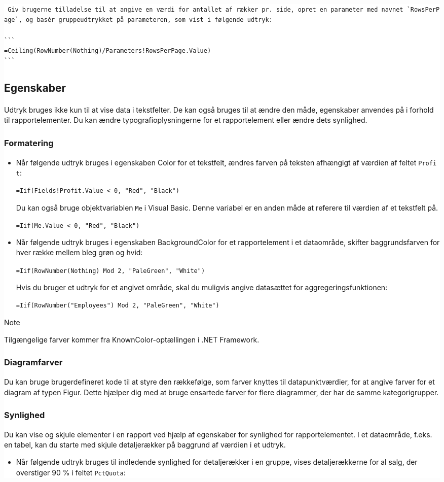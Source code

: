      Giv brugerne tilladelse til at angive en værdi for antallet af rækker pr. side, opret en parameter med navnet `RowsPerPage`, og basér gruppeudtrykket på parameteren, som vist i følgende udtryk:  
  
    ```  
    =Ceiling(RowNumber(Nothing)/Parameters!RowsPerPage.Value)  
    ```  
  
##  <a name="Properties"></a> Egenskaber  
 Udtryk bruges ikke kun til at vise data i tekstfelter. De kan også bruges til at ændre den måde, egenskaber anvendes på i forhold til rapportelementer. Du kan ændre typografioplysningerne for et rapportelement eller ændre dets synlighed.  
  
###  <a name="Formatting"></a> Formatering  
  
-   Når følgende udtryk bruges i egenskaben Color for et tekstfelt, ændres farven på teksten afhængigt af værdien af feltet `Profit`:  
  
    ```  
    =Iif(Fields!Profit.Value < 0, "Red", "Black")  
    ```  
  
     Du kan også bruge objektvariablen `Me` i Visual Basic. Denne variabel er en anden måde at referere til værdien af et tekstfelt på.  
  
     `=Iif(Me.Value < 0, "Red", "Black")`  
  
-   Når følgende udtryk bruges i egenskaben BackgroundColor for et rapportelement i et dataområde, skifter baggrundsfarven for hver række mellem bleg grøn og hvid:  
  
    ```  
    =Iif(RowNumber(Nothing) Mod 2, "PaleGreen", "White")  
    ```  
  
     Hvis du bruger et udtryk for et angivet område, skal du muligvis angive datasættet for aggregeringsfunktionen:  
  
    ```  
    =Iif(RowNumber("Employees") Mod 2, "PaleGreen", "White")  
    ```  
  
> [!NOTE]  
>  Tilgængelige farver kommer fra KnownColor-optællingen i .NET Framework.  
  
### <a name="chart-colors"></a>Diagramfarver  
 Du kan bruge brugerdefineret kode til at styre den rækkefølge, som farver knyttes til datapunktværdier, for at angive farver for et diagram af typen Figur. Dette hjælper dig med at bruge ensartede farver for flere diagrammer, der har de samme kategorigrupper. 
  
###  <a name="Visibility"></a> Synlighed  
 Du kan vise og skjule elementer i en rapport ved hjælp af egenskaber for synlighed for rapportelementet. I et dataområde, f.eks. en tabel, kan du starte med skjule detaljerækker på baggrund af værdien i et udtryk.  
  
-   Når følgende udtryk bruges til indledende synlighed for detaljerækker i en gruppe, vises detaljerækkerne for al salg, der overstiger 90 % i feltet `PctQuota`:  
  